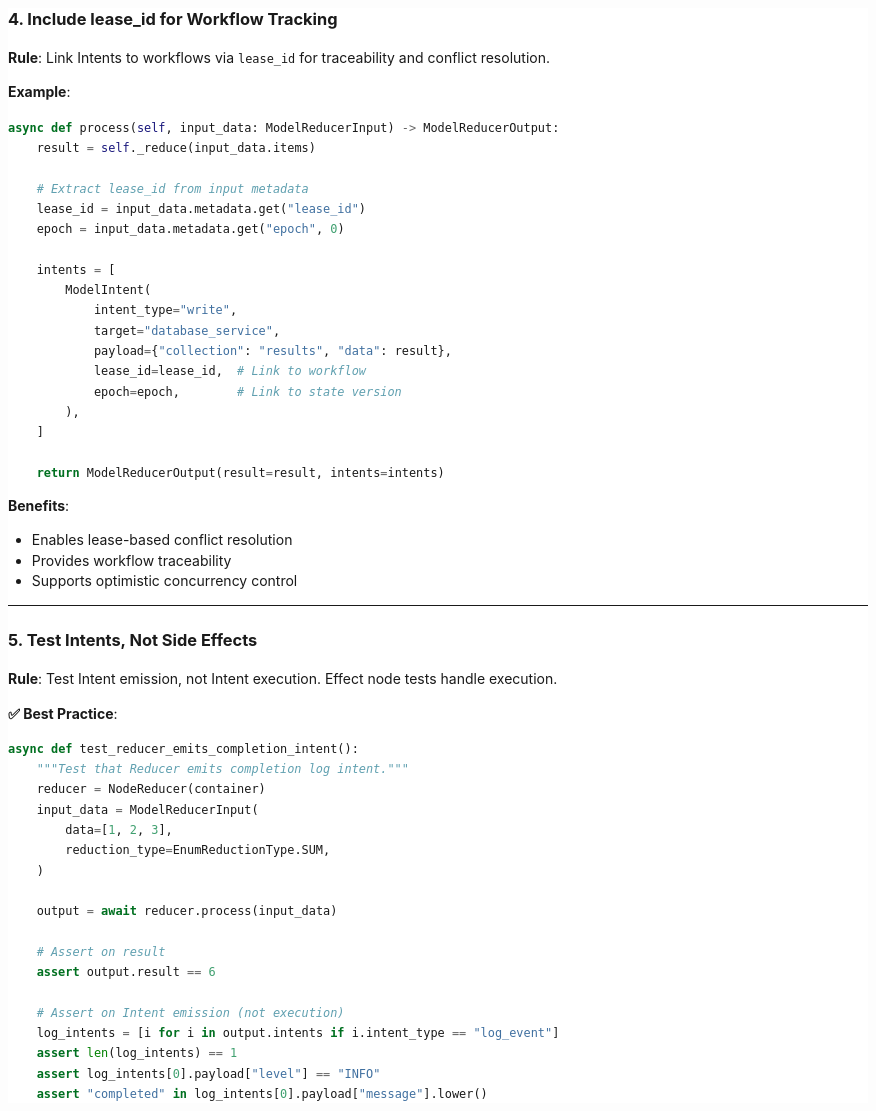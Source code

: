 
### 4. Include lease_id for Workflow Tracking

**Rule**: Link Intents to workflows via `lease_id` for traceability and conflict resolution.

**Example**:
```python
async def process(self, input_data: ModelReducerInput) -> ModelReducerOutput:
    result = self._reduce(input_data.items)

    # Extract lease_id from input metadata
    lease_id = input_data.metadata.get("lease_id")
    epoch = input_data.metadata.get("epoch", 0)

    intents = [
        ModelIntent(
            intent_type="write",
            target="database_service",
            payload={"collection": "results", "data": result},
            lease_id=lease_id,  # Link to workflow
            epoch=epoch,        # Link to state version
        ),
    ]

    return ModelReducerOutput(result=result, intents=intents)
```

**Benefits**:
- Enables lease-based conflict resolution
- Provides workflow traceability
- Supports optimistic concurrency control

---

### 5. Test Intents, Not Side Effects

**Rule**: Test Intent emission, not Intent execution. Effect node tests handle execution.

**✅ Best Practice**:
```python
async def test_reducer_emits_completion_intent():
    """Test that Reducer emits completion log intent."""
    reducer = NodeReducer(container)
    input_data = ModelReducerInput(
        data=[1, 2, 3],
        reduction_type=EnumReductionType.SUM,
    )

    output = await reducer.process(input_data)

    # Assert on result
    assert output.result == 6

    # Assert on Intent emission (not execution)
    log_intents = [i for i in output.intents if i.intent_type == "log_event"]
    assert len(log_intents) == 1
    assert log_intents[0].payload["level"] == "INFO"
    assert "completed" in log_intents[0].payload["message"].lower()
```
